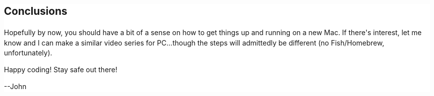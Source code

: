 ## Conclusions

Hopefully by now, you should have a bit of a sense on how to get things up and running on a new Mac. If there's interest, let me know and I can make a similar video series for PC...though the steps will admittedly be different (no Fish/Homebrew, unfortunately).

Happy coding! Stay safe out there!

--John

